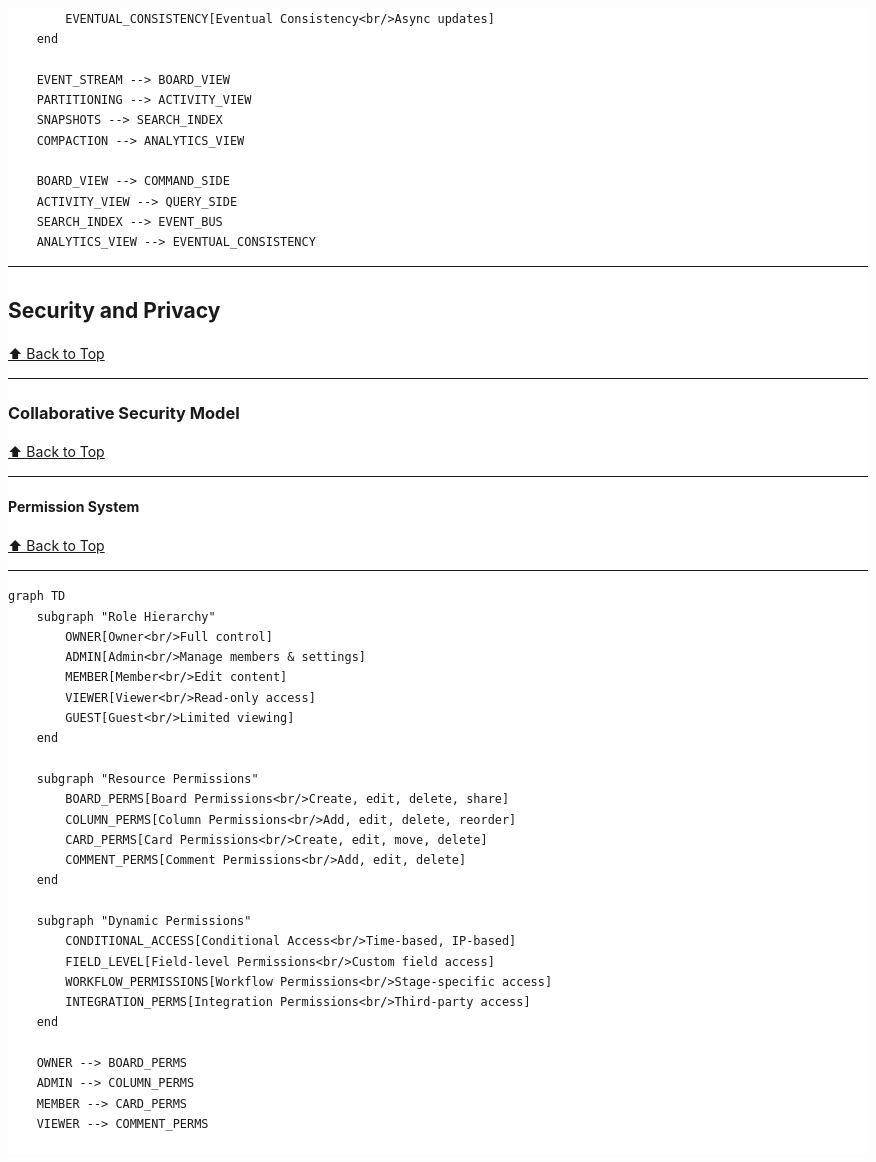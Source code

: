 ```mermaid
        EVENTUAL_CONSISTENCY[Eventual Consistency<br/>Async updates]
    end
    
    EVENT_STREAM --> BOARD_VIEW
    PARTITIONING --> ACTIVITY_VIEW
    SNAPSHOTS --> SEARCH_INDEX
    COMPACTION --> ANALYTICS_VIEW
    
    BOARD_VIEW --> COMMAND_SIDE
    ACTIVITY_VIEW --> QUERY_SIDE
    SEARCH_INDEX --> EVENT_BUS
    ANALYTICS_VIEW --> EVENTUAL_CONSISTENCY
```

---

## Security and Privacy

[⬆️ Back to Top](#--table-of-contents)

---


### Collaborative Security Model

[⬆️ Back to Top](#--table-of-contents)

---


#### Permission System

[⬆️ Back to Top](#--table-of-contents)

---


```mermaid
graph TD
    subgraph "Role Hierarchy"
        OWNER[Owner<br/>Full control]
        ADMIN[Admin<br/>Manage members & settings]
        MEMBER[Member<br/>Edit content]
        VIEWER[Viewer<br/>Read-only access]
        GUEST[Guest<br/>Limited viewing]
    end
    
    subgraph "Resource Permissions"
        BOARD_PERMS[Board Permissions<br/>Create, edit, delete, share]
        COLUMN_PERMS[Column Permissions<br/>Add, edit, delete, reorder]
        CARD_PERMS[Card Permissions<br/>Create, edit, move, delete]
        COMMENT_PERMS[Comment Permissions<br/>Add, edit, delete]
    end
    
    subgraph "Dynamic Permissions"
        CONDITIONAL_ACCESS[Conditional Access<br/>Time-based, IP-based]
        FIELD_LEVEL[Field-level Permissions<br/>Custom field access]
        WORKFLOW_PERMISSIONS[Workflow Permissions<br/>Stage-specific access]
        INTEGRATION_PERMS[Integration Permissions<br/>Third-party access]
    end
    
    OWNER --> BOARD_PERMS
    ADMIN --> COLUMN_PERMS
    MEMBER --> CARD_PERMS
    VIEWER --> COMMENT_PERMS
    
```